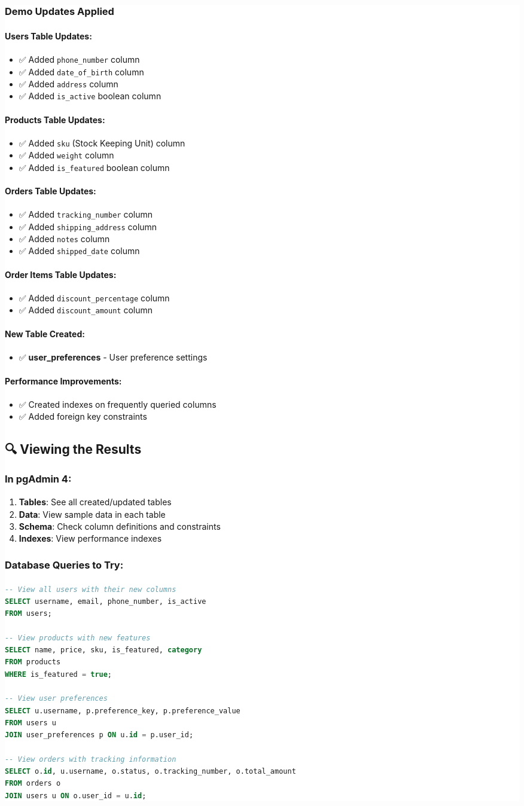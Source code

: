 ### Demo Updates Applied

#### Users Table Updates:
- ✅ Added `phone_number` column
- ✅ Added `date_of_birth` column
- ✅ Added `address` column
- ✅ Added `is_active` boolean column

#### Products Table Updates:
- ✅ Added `sku` (Stock Keeping Unit) column
- ✅ Added `weight` column
- ✅ Added `is_featured` boolean column

#### Orders Table Updates:
- ✅ Added `tracking_number` column
- ✅ Added `shipping_address` column
- ✅ Added `notes` column
- ✅ Added `shipped_date` column

#### Order Items Table Updates:
- ✅ Added `discount_percentage` column
- ✅ Added `discount_amount` column

#### New Table Created:
- ✅ **user_preferences** - User preference settings

#### Performance Improvements:
- ✅ Created indexes on frequently queried columns
- ✅ Added foreign key constraints

## 🔍 Viewing the Results

### In pgAdmin 4:
1. **Tables**: See all created/updated tables
2. **Data**: View sample data in each table
3. **Schema**: Check column definitions and constraints
4. **Indexes**: View performance indexes

### Database Queries to Try:

```sql
-- View all users with their new columns
SELECT username, email, phone_number, is_active 
FROM users;

-- View products with new features
SELECT name, price, sku, is_featured, category 
FROM products 
WHERE is_featured = true;

-- View user preferences
SELECT u.username, p.preference_key, p.preference_value
FROM users u
JOIN user_preferences p ON u.id = p.user_id;

-- View orders with tracking information
SELECT o.id, u.username, o.status, o.tracking_number, o.total_amount
FROM orders o
JOIN users u ON o.user_id = u.id;
```
